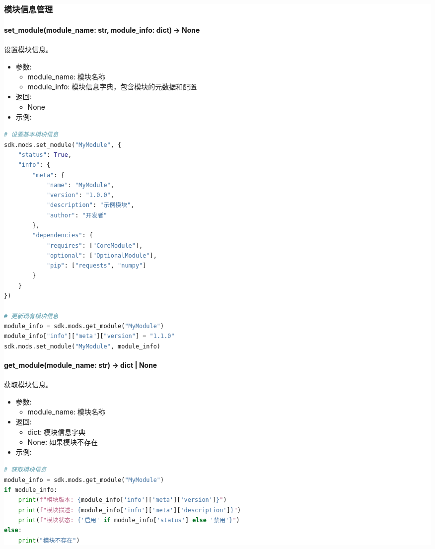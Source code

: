 ### 模块信息管理
#### set_module(module_name: str, module_info: dict) -> None
设置模块信息。
- 参数:
  - module_name: 模块名称
  - module_info: 模块信息字典，包含模块的元数据和配置
- 返回:
  - None
- 示例:
```python
# 设置基本模块信息
sdk.mods.set_module("MyModule", {
    "status": True,
    "info": {
        "meta": {
            "name": "MyModule",
            "version": "1.0.0",
            "description": "示例模块",
            "author": "开发者"
        },
        "dependencies": {
            "requires": ["CoreModule"],
            "optional": ["OptionalModule"],
            "pip": ["requests", "numpy"]
        }
    }
})

# 更新现有模块信息
module_info = sdk.mods.get_module("MyModule")
module_info["info"]["meta"]["version"] = "1.1.0"
sdk.mods.set_module("MyModule", module_info)
```

#### get_module(module_name: str) -> dict | None
获取模块信息。
- 参数:
  - module_name: 模块名称
- 返回:
  - dict: 模块信息字典
  - None: 如果模块不存在
- 示例:
```python
# 获取模块信息
module_info = sdk.mods.get_module("MyModule")
if module_info:
    print(f"模块版本: {module_info['info']['meta']['version']}")
    print(f"模块描述: {module_info['info']['meta']['description']}")
    print(f"模块状态: {'启用' if module_info['status'] else '禁用'}")
else:
    print("模块不存在")
```
